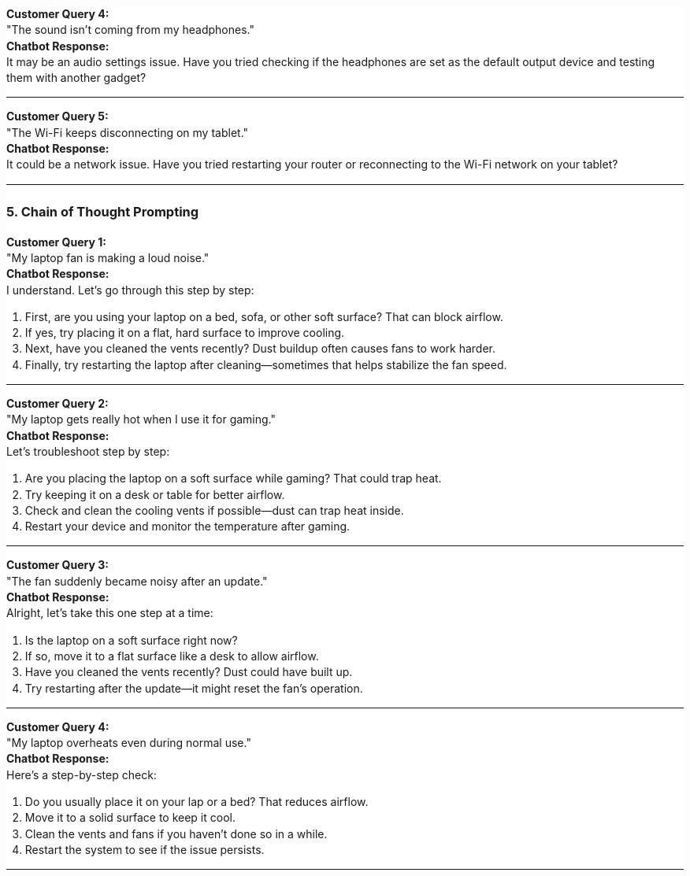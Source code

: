
**Customer Query 4:**  
"The sound isn’t coming from my headphones."  
**Chatbot Response:**  
It may be an audio settings issue. Have you tried checking if the headphones are set as the default output device and testing them with another gadget?  

---

**Customer Query 5:**  
"The Wi-Fi keeps disconnecting on my tablet."  
**Chatbot Response:**  
It could be a network issue. Have you tried restarting your router or reconnecting to the Wi-Fi network on your tablet?  

---

### 5. Chain of Thought Prompting

**Customer Query 1:**  
"My laptop fan is making a loud noise."  
**Chatbot Response:**  
I understand. Let’s go through this step by step:  
1. First, are you using your laptop on a bed, sofa, or other soft surface? That can block airflow.  
2. If yes, try placing it on a flat, hard surface to improve cooling.  
3. Next, have you cleaned the vents recently? Dust buildup often causes fans to work harder.  
4. Finally, try restarting the laptop after cleaning—sometimes that helps stabilize the fan speed.  

---

**Customer Query 2:**  
"My laptop gets really hot when I use it for gaming."  
**Chatbot Response:**  
Let’s troubleshoot step by step:  
1. Are you placing the laptop on a soft surface while gaming? That could trap heat.  
2. Try keeping it on a desk or table for better airflow.  
3. Check and clean the cooling vents if possible—dust can trap heat inside.  
4. Restart your device and monitor the temperature after gaming.  

---

**Customer Query 3:**  
"The fan suddenly became noisy after an update."  
**Chatbot Response:**  
Alright, let’s take this one step at a time:  
1. Is the laptop on a soft surface right now?  
2. If so, move it to a flat surface like a desk to allow airflow.  
3. Have you cleaned the vents recently? Dust could have built up.  
4. Try restarting after the update—it might reset the fan’s operation.  

---

**Customer Query 4:**  
"My laptop overheats even during normal use."  
**Chatbot Response:**  
Here’s a step-by-step check:  
1. Do you usually place it on your lap or a bed? That reduces airflow.  
2. Move it to a solid surface to keep it cool.  
3. Clean the vents and fans if you haven’t done so in a while.  
4. Restart the system to see if the issue persists.  

---